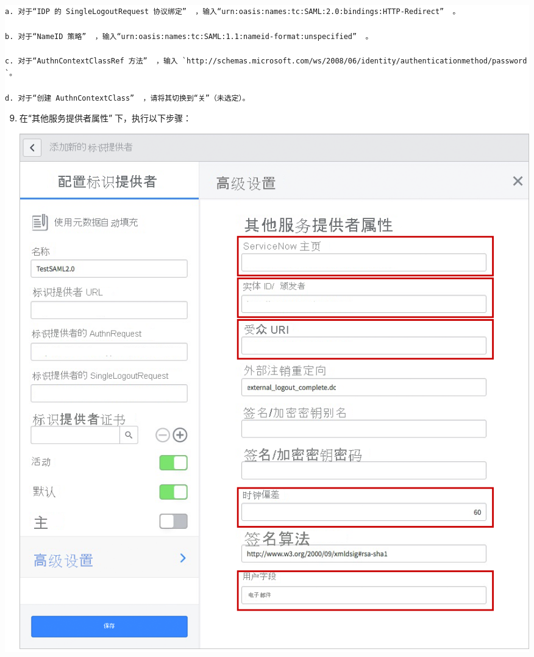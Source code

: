     a. 对于“IDP 的 SingleLogoutRequest 协议绑定”  ，输入“urn:oasis:names:tc:SAML:2.0:bindings:HTTP-Redirect”  。

    b. 对于“NameID 策略”  ，输入“urn:oasis:names:tc:SAML:1.1:nameid-format:unspecified”  。

    c. 对于“AuthnContextClassRef 方法”  ，输入 `http://schemas.microsoft.com/ws/2008/06/identity/authenticationmethod/password`。

    d. 对于“创建 AuthnContextClass”  ，请将其切换到“关”（未选定）。

9. 在“其他服务提供者属性”  下，执行以下步骤：

    ![“添加新标识提供者”对话框的屏幕截图，其中突出显示了各个属性](./media/servicenow-tutorial/service-provider.png "配置单一登录")
